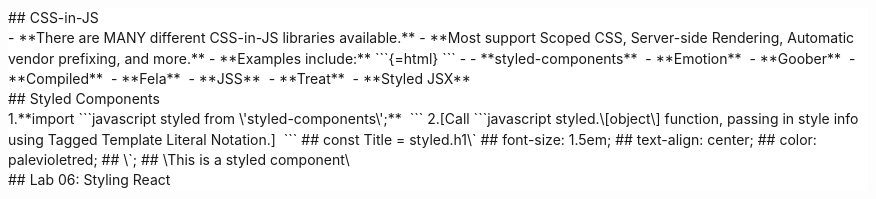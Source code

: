 <div>
</div>
<div>
## CSS-in-JS
</div>
<div>
- **There are MANY different CSS-in-JS libraries available.**
- **Most support Scoped CSS, Server-side Rendering, Automatic vendor prefixing, and more.**
- **Examples include:** ```{=html} ```
-   - **styled-components** 
    - **Emotion** 
    - **Goober** 
    - **Compiled** 
    - **Fela** 
    - **JSS** 
    - **Treat** 
    - **Styled
        JSX** 
</div>
<div>
</div>
<div>
</div>
<div>
## Styled Components
</div>
<div>
1.**import
```javascript
styled from \'styled-components\';** 
```
2.[Call
```javascript
styled.\[object\] function, passing in style info using Tagged
Template Literal Notation.] 
```
## const Title = styled.h1\`
## font-size: 1.5em;
## text-align: center;
## color: palevioletred;
## \`;
## \<Title\>This is a styled component\</Title\>
</div>
<div>
</div>
<div>
</div>
<div>
## Lab 06: Styling React
</div>
<div>
</div>
<div>
</div>